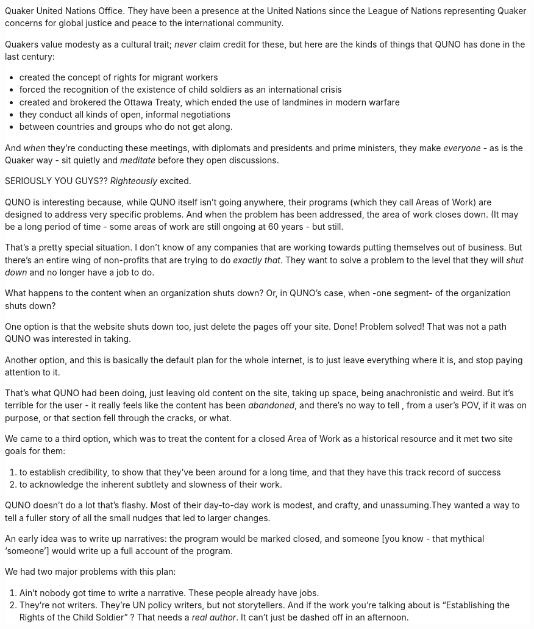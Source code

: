 Quaker United Nations Office. They have been a presence at the United Nations since the League of Nations representing Quaker concerns for global justice and peace to the international community.

Quakers value modesty as a cultural trait; *never* claim credit for these, but here are the kinds of things that QUNO has done in the last century:

*   created the concept of rights for migrant workers
*   forced the recognition of the existence of child soldiers as an international crisis
*   created and brokered the Ottawa Treaty, which ended the use of landmines in modern warfare
*   they conduct all kinds of open, informal negotiations
*   between countries and groups who do not get along.

And *when* they’re conducting these meetings, with diplomats and presidents and prime ministers, they make _everyone_ - as is the Quaker way - sit quietly and *meditate* before they open discussions.

SERIOUSLY YOU GUYS?? *Righteously* excited.

QUNO is interesting because, while QUNO itself isn’t going anywhere, their programs (which they call Areas of Work) are designed to address very specific problems. And when the problem has been addressed, the area of work closes down. (It may be a long period of time - some areas of work are still ongoing at 60 years - but still.

That’s a pretty special situation. I don’t know of any companies that are working towards putting themselves out of business. But there’s an entire wing of non-profits that are trying to do _exactly that_. They want to solve a problem to the level that they will *shut down* and no longer have a job to do.

What happens to the content when an organization shuts down? Or, in QUNO’s case, when -one segment- of the organization shuts down?

One option is that the website shuts down too, just delete the pages off your site. Done! Problem solved! That was not a path QUNO was interested in taking.

Another option, and this is basically the default plan for the whole internet, is to just leave everything where it is, and stop paying attention to it.

That’s what QUNO had been doing, just leaving old content on the site, taking up space, being anachronistic and weird. But it’s terrible for the user - it really feels like the content has been *abandoned*, and there’s no way to tell , from a user’s POV, if it was on purpose, or that section fell through the cracks, or what.

We came to a third option, which was to treat the content for a closed Area of Work as a historical resource and it met two site goals for them:

1.  to establish credibility, to show that they’ve been around for a long time, and that they have this track record of success
2.  to acknowledge the inherent subtlety and slowness of their work.

QUNO doesn’t do a lot that’s flashy. Most of their day-to-day work is modest, and crafty, and unassuming.They wanted a way to tell a fuller story of all the small nudges that led to larger changes.

An early idea was to write up narratives: the program would be marked closed, and someone  [you know - that mythical ‘someone’] would write up a full account of the program.

We had two major problems with this plan:

1.  Ain’t nobody got time to write a narrative. These people already have jobs.
2.  They’re not writers. They’re UN policy writers, but not storytellers. And if the work you’re talking about is “Establishing the Rights of the Child Soldier” ? That needs a _real author_. It can’t just be dashed off in an afternoon.
